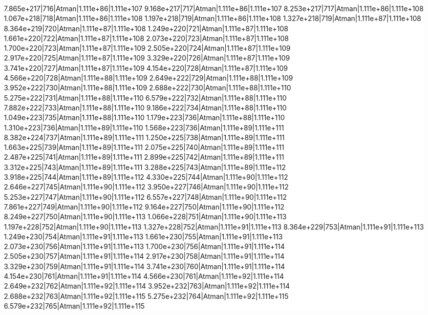 7.865e+217|716|Atman|1.111e+86|1.111e+107
9.168e+217|717|Atman|1.111e+86|1.111e+107
8.253e+217|717|Atman|1.111e+86|1.111e+108
1.067e+218|718|Atman|1.111e+86|1.111e+108
1.197e+218|719|Atman|1.111e+86|1.111e+108
1.327e+218|719|Atman|1.111e+87|1.111e+108
8.364e+219|720|Atman|1.111e+87|1.111e+108
1.249e+220|721|Atman|1.111e+87|1.111e+108
1.661e+220|722|Atman|1.111e+87|1.111e+108
2.073e+220|723|Atman|1.111e+87|1.111e+108
1.700e+220|723|Atman|1.111e+87|1.111e+109
2.505e+220|724|Atman|1.111e+87|1.111e+109
2.917e+220|725|Atman|1.111e+87|1.111e+109
3.329e+220|726|Atman|1.111e+87|1.111e+109
3.741e+220|727|Atman|1.111e+87|1.111e+109
4.154e+220|728|Atman|1.111e+87|1.111e+109
4.566e+220|728|Atman|1.111e+88|1.111e+109
2.649e+222|729|Atman|1.111e+88|1.111e+109
3.952e+222|730|Atman|1.111e+88|1.111e+109
2.688e+222|730|Atman|1.111e+88|1.111e+110
5.275e+222|731|Atman|1.111e+88|1.111e+110
6.579e+222|732|Atman|1.111e+88|1.111e+110
7.882e+222|733|Atman|1.111e+88|1.111e+110
9.186e+222|734|Atman|1.111e+88|1.111e+110
1.049e+223|735|Atman|1.111e+88|1.111e+110
1.179e+223|736|Atman|1.111e+88|1.111e+110
1.310e+223|736|Atman|1.111e+89|1.111e+110
1.568e+223|736|Atman|1.111e+89|1.111e+111
8.382e+224|737|Atman|1.111e+89|1.111e+111
1.250e+225|738|Atman|1.111e+89|1.111e+111
1.663e+225|739|Atman|1.111e+89|1.111e+111
2.075e+225|740|Atman|1.111e+89|1.111e+111
2.487e+225|741|Atman|1.111e+89|1.111e+111
2.899e+225|742|Atman|1.111e+89|1.111e+111
3.312e+225|743|Atman|1.111e+89|1.111e+111
3.288e+225|743|Atman|1.111e+89|1.111e+112
3.918e+225|744|Atman|1.111e+89|1.111e+112
4.330e+225|744|Atman|1.111e+90|1.111e+112
2.646e+227|745|Atman|1.111e+90|1.111e+112
3.950e+227|746|Atman|1.111e+90|1.111e+112
5.253e+227|747|Atman|1.111e+90|1.111e+112
6.557e+227|748|Atman|1.111e+90|1.111e+112
7.861e+227|749|Atman|1.111e+90|1.111e+112
9.164e+227|750|Atman|1.111e+90|1.111e+112
8.249e+227|750|Atman|1.111e+90|1.111e+113
1.066e+228|751|Atman|1.111e+90|1.111e+113
1.197e+228|752|Atman|1.111e+90|1.111e+113
1.327e+228|752|Atman|1.111e+91|1.111e+113
8.364e+229|753|Atman|1.111e+91|1.111e+113
1.249e+230|754|Atman|1.111e+91|1.111e+113
1.661e+230|755|Atman|1.111e+91|1.111e+113
2.073e+230|756|Atman|1.111e+91|1.111e+113
1.700e+230|756|Atman|1.111e+91|1.111e+114
2.505e+230|757|Atman|1.111e+91|1.111e+114
2.917e+230|758|Atman|1.111e+91|1.111e+114
3.329e+230|759|Atman|1.111e+91|1.111e+114
3.741e+230|760|Atman|1.111e+91|1.111e+114
4.154e+230|761|Atman|1.111e+91|1.111e+114
4.566e+230|761|Atman|1.111e+92|1.111e+114
2.649e+232|762|Atman|1.111e+92|1.111e+114
3.952e+232|763|Atman|1.111e+92|1.111e+114
2.688e+232|763|Atman|1.111e+92|1.111e+115
5.275e+232|764|Atman|1.111e+92|1.111e+115
6.579e+232|765|Atman|1.111e+92|1.111e+115
